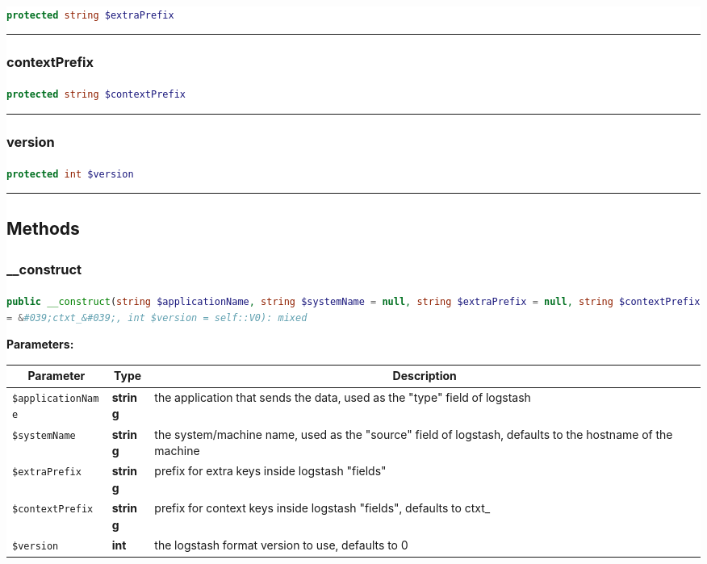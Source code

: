 

```php
protected string $extraPrefix
```






***

### contextPrefix



```php
protected string $contextPrefix
```






***

### version



```php
protected int $version
```






***

## Methods


### __construct



```php
public __construct(string $applicationName, string $systemName = null, string $extraPrefix = null, string $contextPrefix = &#039;ctxt_&#039;, int $version = self::V0): mixed
```








**Parameters:**

| Parameter | Type | Description |
|-----------|------|-------------|
| `$applicationName` | **string** | the application that sends the data, used as the &quot;type&quot; field of logstash |
| `$systemName` | **string** | the system/machine name, used as the &quot;source&quot; field of logstash, defaults to the hostname of the machine |
| `$extraPrefix` | **string** | prefix for extra keys inside logstash &quot;fields&quot; |
| `$contextPrefix` | **string** | prefix for context keys inside logstash &quot;fields&quot;, defaults to ctxt_ |
| `$version` | **int** | the logstash format version to use, defaults to 0 |
